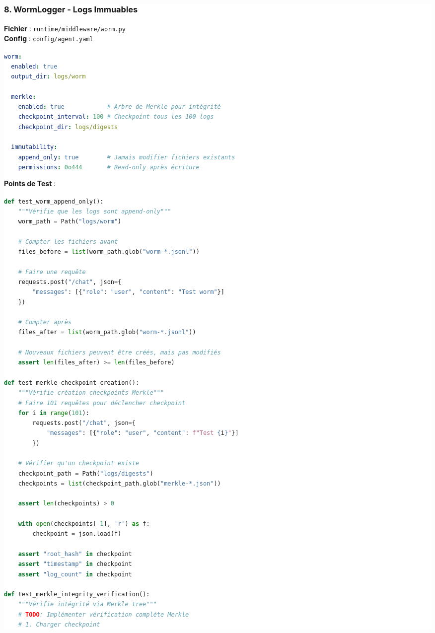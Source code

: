 ### 8. WormLogger - Logs Immuables

**Fichier** : `runtime/middleware/worm.py`  
**Config** : `config/agent.yaml`

```yaml
worm:
  enabled: true
  output_dir: logs/worm
  
  merkle:
    enabled: true            # Arbre de Merkle pour intégrité
    checkpoint_interval: 100 # Checkpoint tous les 100 logs
    checkpoint_dir: logs/digests
  
  immutability:
    append_only: true        # Jamais modifier fichiers existants
    permissions: 0o444       # Read-only après écriture
```

**Points de Test** :
```python
def test_worm_append_only():
    """Vérifie que les logs sont append-only"""
    worm_path = Path("logs/worm")
    
    # Compter les fichiers avant
    files_before = list(worm_path.glob("worm-*.jsonl"))
    
    # Faire une requête
    requests.post("/chat", json={
        "messages": [{"role": "user", "content": "Test worm"}]
    })
    
    # Compter après
    files_after = list(worm_path.glob("worm-*.jsonl"))
    
    # Nouveaux fichiers peuvent être créés, mais pas modifiés
    assert len(files_after) >= len(files_before)

def test_merkle_checkpoint_creation():
    """Vérifie création checkpoints Merkle"""
    # Faire 101 requêtes pour déclencher checkpoint
    for i in range(101):
        requests.post("/chat", json={
            "messages": [{"role": "user", "content": f"Test {i}"}]
        })
    
    # Vérifier qu'un checkpoint existe
    checkpoint_path = Path("logs/digests")
    checkpoints = list(checkpoint_path.glob("merkle-*.json"))
    
    assert len(checkpoints) > 0
    
    with open(checkpoints[-1], 'r') as f:
        checkpoint = json.load(f)
    
    assert "root_hash" in checkpoint
    assert "timestamp" in checkpoint
    assert "log_count" in checkpoint

def test_merkle_integrity_verification():
    """Vérifie intégrité via Merkle tree"""
    # TODO: Implémenter vérification complète Merkle
    # 1. Charger checkpoint
```